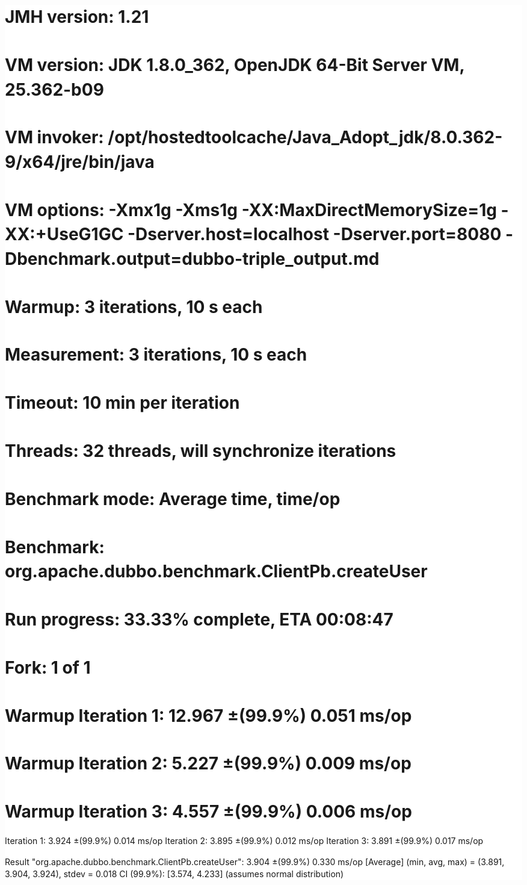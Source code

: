 
# JMH version: 1.21
# VM version: JDK 1.8.0_362, OpenJDK 64-Bit Server VM, 25.362-b09
# VM invoker: /opt/hostedtoolcache/Java_Adopt_jdk/8.0.362-9/x64/jre/bin/java
# VM options: -Xmx1g -Xms1g -XX:MaxDirectMemorySize=1g -XX:+UseG1GC -Dserver.host=localhost -Dserver.port=8080 -Dbenchmark.output=dubbo-triple_output.md
# Warmup: 3 iterations, 10 s each
# Measurement: 3 iterations, 10 s each
# Timeout: 10 min per iteration
# Threads: 32 threads, will synchronize iterations
# Benchmark mode: Average time, time/op
# Benchmark: org.apache.dubbo.benchmark.ClientPb.createUser

# Run progress: 33.33% complete, ETA 00:08:47
# Fork: 1 of 1
# Warmup Iteration   1: 12.967 ±(99.9%) 0.051 ms/op
# Warmup Iteration   2: 5.227 ±(99.9%) 0.009 ms/op
# Warmup Iteration   3: 4.557 ±(99.9%) 0.006 ms/op
Iteration   1: 3.924 ±(99.9%) 0.014 ms/op
Iteration   2: 3.895 ±(99.9%) 0.012 ms/op
Iteration   3: 3.891 ±(99.9%) 0.017 ms/op


Result "org.apache.dubbo.benchmark.ClientPb.createUser":
  3.904 ±(99.9%) 0.330 ms/op [Average]
  (min, avg, max) = (3.891, 3.904, 3.924), stdev = 0.018
  CI (99.9%): [3.574, 4.233] (assumes normal distribution)
